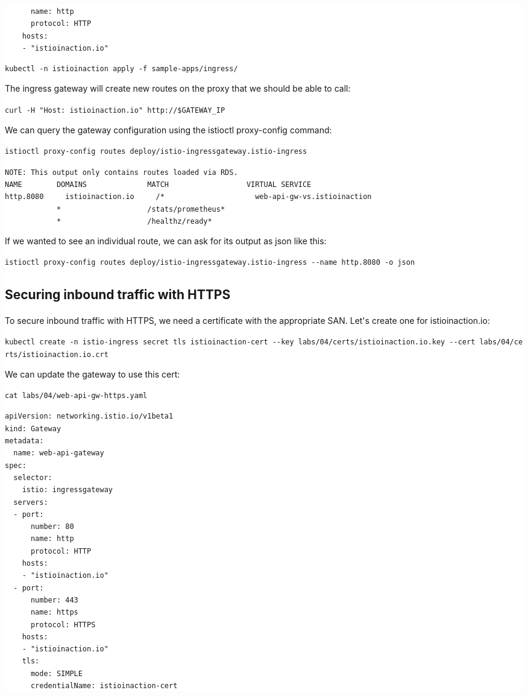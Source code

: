 ```
      name: http
      protocol: HTTP
    hosts:
    - "istioinaction.io"
```
```
kubectl -n istioinaction apply -f sample-apps/ingress/
```
The ingress gateway will create new routes on the proxy that we should be able to call:
```
curl -H "Host: istioinaction.io" http://$GATEWAY_IP
```
We can query the gateway configuration using the istioctl proxy-config command:
```
istioctl proxy-config routes deploy/istio-ingressgateway.istio-ingress
```
```
NOTE: This output only contains routes loaded via RDS.
NAME        DOMAINS              MATCH                  VIRTUAL SERVICE
http.8080     istioinaction.io     /*                     web-api-gw-vs.istioinaction
            *                    /stats/prometheus*
            *                    /healthz/ready*
```
If we wanted to see an individual route, we can ask for its output as json like this:
```
istioctl proxy-config routes deploy/istio-ingressgateway.istio-ingress --name http.8080 -o json
```
## Securing inbound traffic with HTTPS
To secure inbound traffic with HTTPS, we need a certificate with the appropriate SAN. Let's create one for istioinaction.io:
```
kubectl create -n istio-ingress secret tls istioinaction-cert --key labs/04/certs/istioinaction.io.key --cert labs/04/certs/istioinaction.io.crt
```
We can update the gateway to use this cert:
```
cat labs/04/web-api-gw-https.yaml
```
```
apiVersion: networking.istio.io/v1beta1
kind: Gateway
metadata:
  name: web-api-gateway
spec:
  selector:
    istio: ingressgateway
  servers:
  - port:
      number: 80
      name: http
      protocol: HTTP
    hosts:
    - "istioinaction.io"
  - port:
      number: 443
      name: https
      protocol: HTTPS
    hosts:
    - "istioinaction.io"
    tls:
      mode: SIMPLE
      credentialName: istioinaction-cert
```